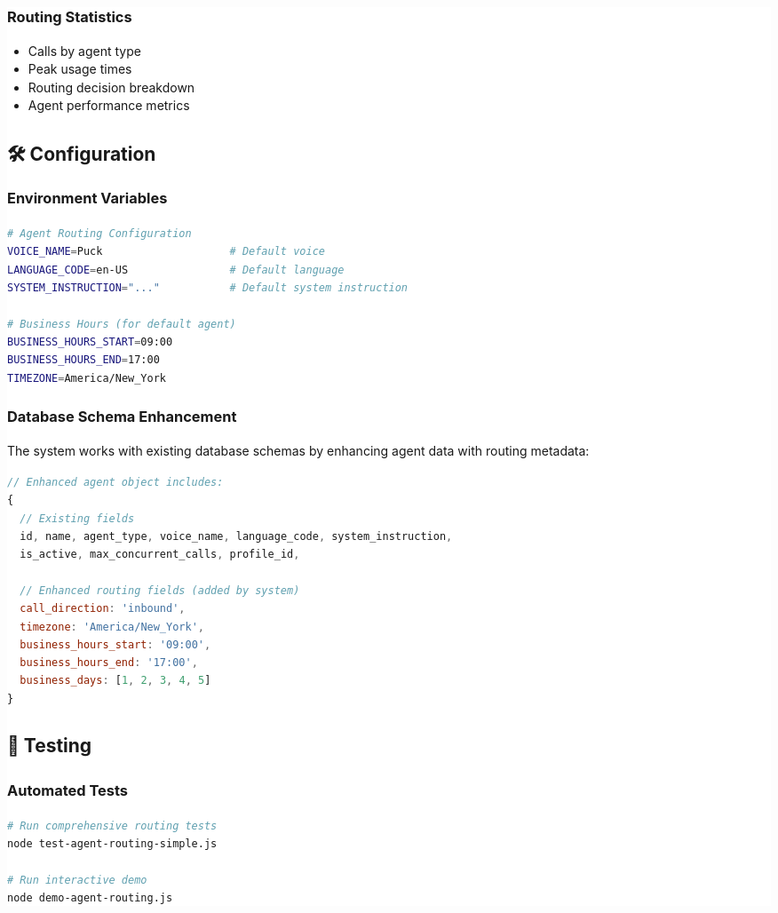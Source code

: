 ### Routing Statistics
- Calls by agent type
- Peak usage times
- Routing decision breakdown
- Agent performance metrics

## 🛠️ Configuration

### Environment Variables
```bash
# Agent Routing Configuration
VOICE_NAME=Puck                    # Default voice
LANGUAGE_CODE=en-US                # Default language
SYSTEM_INSTRUCTION="..."           # Default system instruction

# Business Hours (for default agent)
BUSINESS_HOURS_START=09:00
BUSINESS_HOURS_END=17:00
TIMEZONE=America/New_York
```

### Database Schema Enhancement
The system works with existing database schemas by enhancing agent data with routing metadata:

```javascript
// Enhanced agent object includes:
{
  // Existing fields
  id, name, agent_type, voice_name, language_code, system_instruction,
  is_active, max_concurrent_calls, profile_id,
  
  // Enhanced routing fields (added by system)
  call_direction: 'inbound',
  timezone: 'America/New_York',
  business_hours_start: '09:00',
  business_hours_end: '17:00',
  business_days: [1, 2, 3, 4, 5]
}
```

## 🧪 Testing

### Automated Tests
```bash
# Run comprehensive routing tests
node test-agent-routing-simple.js

# Run interactive demo
node demo-agent-routing.js
```
